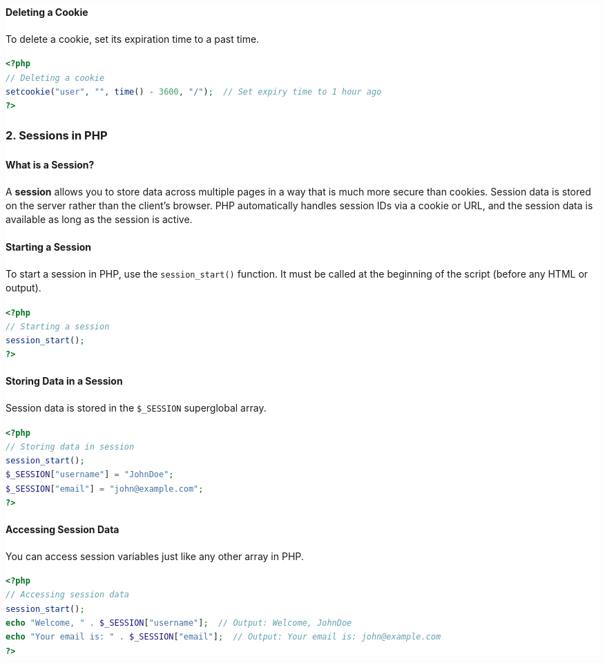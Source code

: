 #### **Deleting a Cookie**

To delete a cookie, set its expiration time to a past time.

```php
<?php
// Deleting a cookie
setcookie("user", "", time() - 3600, "/");  // Set expiry time to 1 hour ago
?>
```

### **2. Sessions in PHP**

#### **What is a Session?**
A **session** allows you to store data across multiple pages in a way that is much more secure than cookies. Session data is stored on the server rather than the client’s browser. PHP automatically handles session IDs via a cookie or URL, and the session data is available as long as the session is active.

#### **Starting a Session**

To start a session in PHP, use the `session_start()` function. It must be called at the beginning of the script (before any HTML or output).

```php
<?php
// Starting a session
session_start();
?>
```

#### **Storing Data in a Session**

Session data is stored in the `$_SESSION` superglobal array.

```php
<?php
// Storing data in session
session_start();
$_SESSION["username"] = "JohnDoe";
$_SESSION["email"] = "john@example.com";
?>
```

#### **Accessing Session Data**

You can access session variables just like any other array in PHP.

```php
<?php
// Accessing session data
session_start();
echo "Welcome, " . $_SESSION["username"];  // Output: Welcome, JohnDoe
echo "Your email is: " . $_SESSION["email"];  // Output: Your email is: john@example.com
?>
```
